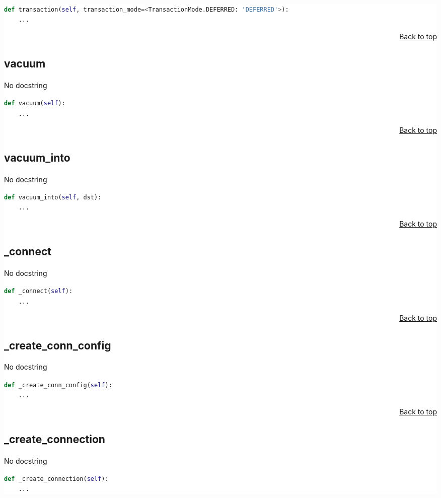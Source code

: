 ```python
def transaction(self, transaction_mode=<TransactionMode.DEFERRED: 'DEFERRED'>):
    ...
```

<p align="right"><a href="#litedbc-api-reference">Back to top</a></p>

## vacuum
No docstring

```python
def vacuum(self):
    ...
```

<p align="right"><a href="#litedbc-api-reference">Back to top</a></p>

## vacuum\_into
No docstring

```python
def vacuum_into(self, dst):
    ...
```

<p align="right"><a href="#litedbc-api-reference">Back to top</a></p>

## \_connect
No docstring

```python
def _connect(self):
    ...
```

<p align="right"><a href="#litedbc-api-reference">Back to top</a></p>

## \_create\_conn\_config
No docstring

```python
def _create_conn_config(self):
    ...
```

<p align="right"><a href="#litedbc-api-reference">Back to top</a></p>

## \_create\_connection
No docstring

```python
def _create_connection(self):
    ...
```
